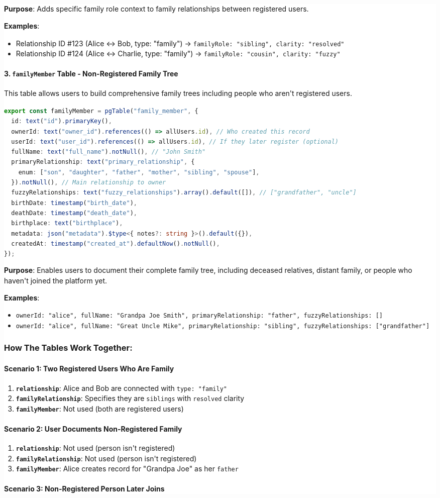 **Purpose**: Adds specific family role context to family relationships between registered users.

**Examples**:

- Relationship ID #123 (Alice ↔ Bob, type: "family") → `familyRole: "sibling", clarity: "resolved"`
- Relationship ID #124 (Alice ↔ Charlie, type: "family") → `familyRole: "cousin", clarity: "fuzzy"`

#### 3. `familyMember` Table - Non-Registered Family Tree

This table allows users to build comprehensive family trees including people who aren't registered users.

```typescript
export const familyMember = pgTable("family_member", {
  id: text("id").primaryKey(),
  ownerId: text("owner_id").references(() => allUsers.id), // Who created this record
  userId: text("user_id").references(() => allUsers.id), // If they later register (optional)
  fullName: text("full_name").notNull(), // "John Smith"
  primaryRelationship: text("primary_relationship", {
    enum: ["son", "daughter", "father", "mother", "sibling", "spouse"],
  }).notNull(), // Main relationship to owner
  fuzzyRelationships: text("fuzzy_relationships").array().default([]), // ["grandfather", "uncle"]
  birthDate: timestamp("birth_date"),
  deathDate: timestamp("death_date"),
  birthplace: text("birthplace"),
  metadata: json("metadata").$type<{ notes?: string }>().default({}),
  createdAt: timestamp("created_at").defaultNow().notNull(),
});
```

**Purpose**: Enables users to document their complete family tree, including deceased relatives, distant family, or people who haven't joined the platform yet.

**Examples**:

- `ownerId: "alice", fullName: "Grandpa Joe Smith", primaryRelationship: "father", fuzzyRelationships: []`
- `ownerId: "alice", fullName: "Great Uncle Mike", primaryRelationship: "sibling", fuzzyRelationships: ["grandfather"]`

### How The Tables Work Together:

#### Scenario 1: Two Registered Users Who Are Family

1. **`relationship`**: Alice and Bob are connected with `type: "family"`
2. **`familyRelationship`**: Specifies they are `siblings` with `resolved` clarity
3. **`familyMember`**: Not used (both are registered users)

#### Scenario 2: User Documents Non-Registered Family

1. **`relationship`**: Not used (person isn't registered)
2. **`familyRelationship`**: Not used (person isn't registered)
3. **`familyMember`**: Alice creates record for "Grandpa Joe" as her `father`

#### Scenario 3: Non-Registered Person Later Joins
